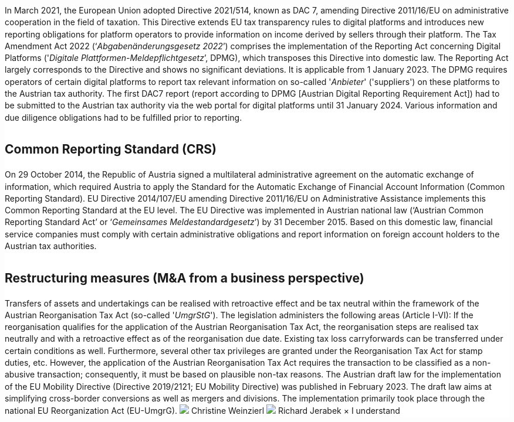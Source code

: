 In March 2021, the European Union adopted Directive 2021/514, known as DAC 7, amending Directive 2011/16/EU on administrative cooperation in the field of taxation. This Directive extends EU tax transparency rules to digital platforms and introduces new reporting obligations for platform operators to provide information on income derived by sellers through their platform.
The Tax Amendment Act 2022 (‘*Abgabenänderungsgesetz 2022*’) comprises the implementation of the Reporting Act concerning Digital Platforms ('*Digitale Plattformen-Meldepflichtgesetz*’, DPMG), which transposes this Directive into domestic law. The Reporting Act largely corresponds to the Directive and shows no significant deviations. It is applicable from 1 January 2023. The DPMG requires operators of certain digital platforms to report tax relevant information on so-called '*Anbieter*' ('suppliers') on these platforms to the Austrian tax authority. The first DAC7 report (report according to DPMG [Austrian Digital Reporting Requirement Act]) had to be submitted to the Austrian tax authority via the web portal for digital platforms until 31 January 2024. Various information and due diligence obligations had to be fulfilled prior to reporting.
## Common Reporting Standard (CRS)
On 29 October 2014, the Republic of Austria signed a multilateral administrative agreement on the automatic exchange of information, which required Austria to apply the Standard for the Automatic Exchange of Financial Account Information (Common Reporting Standard). EU Directive 2014/107/EU amending Directive 2011/16/EU on Administrative Assistance implements this Common Reporting Standard at the EU level. The EU Directive was implemented in Austrian national law (‘Austrian Common Reporting Standard Act’ or ‘*Gemeinsames Meldestandardgesetz*’) by 31 December 2015.
Based on this domestic law, financial service companies must comply with certain administrative obligations and report information on foreign account holders to the Austrian tax authorities.
## Restructuring measures (M&A from a business perspective)
Transfers of assets and undertakings can be realised with retroactive effect and be tax neutral within the framework of the Austrian Reorganisation Tax Act (so-called '*UmgrStG*').
The legislation administers the following areas (Article I-VI):
If the reorganisation qualifies for the application of the Austrian Reorganisation Tax Act, the reorganisation steps are realised tax neutrally and with a retroactive effect as of the reorganisation due date. Existing tax loss carryforwards can be transferred under certain conditions as well. Furthermore, several other tax privileges are granted under the Reorganisation Tax Act for stamp duties, etc. However, the application of the Austrian Reorganisation Tax Act requires the transaction to be classified as a non-abusive transaction; consequently, it must be based on plausible non-tax reasons.
The Austrian draft law for the implementation of the EU Mobility Directive (Directive 2019/2121; EU Mobility Directive) was published in February 2023. The draft law aims at simplifying cross-border conversions as well as mergers and divisions. The implementation primarily took place through the national EU Reorganization Act (EU-UmgrG).
![](../../-/media/world-wide-tax-summaries/austriachristine-weinzierlaustria--christine-weinzierljpg20220719104919981.ashx%3Frev=579dc3eac469453fa64a09b32fdce97f&revision=579dc3ea-c469-453f-a64a-09b32fdce97f&hash=9A8F8154C9B254ED75DE56CA34DF8330464C9E79)
Christine Weinzierl
![](../../-/media/world-wide-tax-summaries/austriarichard-jerabekjrijpg20230713023326402.ashx%3Frev=18f03061145047f4b4ddd5eb068af1a3&revision=18f03061-1450-47f4-b4dd-d5eb068af1a3&hash=AA06CFE974921C6437B199842E90460C2FC60EE7)
Richard Jerabek
×
I understand